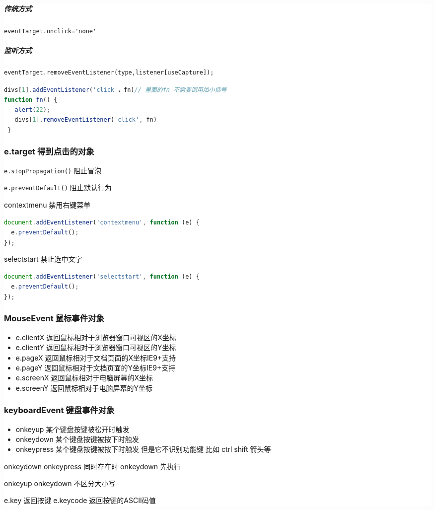 ##### 传统方式  

`eventTarget.onclick='none'`

##### 监听方式

`eventTarget.removeEventListener(type,listener[useCapture]);`

```js
divs[1].addEventListener('click'，fn)// 里面的fn 不需要调用加小括号
function fn() {
   alert(22);
   divs[1].removeEventListener('click', fn)
 } 
```

### e.target    得到点击的对象

`e.stopPropagation()`     阻止冒泡

`e.preventDefault()`      阻止默认行为    

contextmenu 禁用右键菜单

```js
document.addEventListener('contextmenu', function (e) {
  e.preventDefault();
});
```

selectstart 禁止选中文字

```js
document.addEventListener('selectstart', function (e) {
  e.preventDefault();
});
```

### MouseEvent  鼠标事件对象

- e.clientX   返回鼠标相对于浏览器窗口可视区的X坐标
- e.clientY   返回鼠标相对于浏览器窗口可视区的Y坐标
- e.pageX     返回鼠标相对于文档页面的X坐标IE9+支持
- e.pageY     返回鼠标相对于文档页面的Y坐标IE9+支持
- e.screenX   返回鼠标相对于电脑屏幕的X坐标
- e.screenY   返回鼠标相对于电脑屏幕的Y坐标

### keyboardEvent    键盘事件对象

- onkeyup     某个键盘按键被松开时触发
- onkeydown   某个键盘按键被按下时触发
- onkeypress  某个键盘按键被按下时触发 但是它不识别功能键 比如 ctrl shift 箭头等

onkeydown  onkeypress 同时存在时 onkeydown 先执行

onkeyup  onkeydown  不区分大小写

e.key   返回按键
e.keycode      返回按键的ASCII码值  